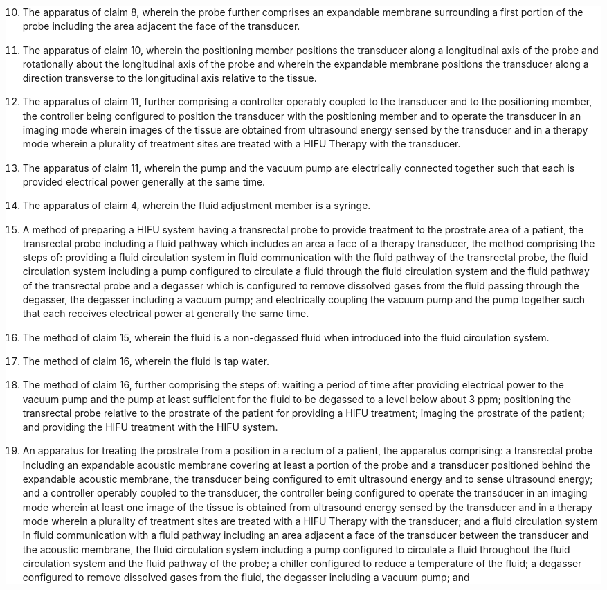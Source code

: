   
 10. The apparatus of claim 8, wherein the probe further comprises an expandable membrane surrounding a first portion of the probe including the area adjacent the face of the transducer.

  
 11. The apparatus of claim 10, wherein the positioning member positions the transducer along a longitudinal axis of the probe and rotationally about the longitudinal axis of the probe and wherein the expandable membrane positions the transducer along a direction transverse to the longitudinal axis relative to the tissue.

  
 12. The apparatus of claim 11, further comprising a controller operably coupled to the transducer and to the positioning member, the controller being configured to position the transducer with the positioning member and to operate the transducer in an imaging mode wherein images of the tissue are obtained from ultrasound energy sensed by the transducer and in a therapy mode wherein a plurality of treatment sites are treated with a HIFU Therapy with the transducer.

  
 13. The apparatus of claim 11, wherein the pump and the vacuum pump are electrically connected together such that each is provided electrical power generally at the same time.

  
 14. The apparatus of claim 4, wherein the fluid adjustment member is a syringe.

  
 15. A method of preparing a HIFU system having a transrectal probe to provide treatment to the prostrate area of a patient, the transrectal probe including a fluid pathway which includes an area a face of a therapy transducer, the method comprising the steps of:
providing a fluid circulation system in fluid communication with the fluid pathway of the transrectal probe, the fluid circulation system including a pump configured to circulate a fluid through the fluid circulation system and the fluid pathway of the transrectal probe and a degasser which is configured to remove dissolved gases from the fluid passing through the degasser, the degasser including a vacuum pump; and electrically coupling the vacuum pump and the pump together such that each receives electrical power at generally the same time. 

  
 16. The method of claim 15, wherein the fluid is a non-degassed fluid when introduced into the fluid circulation system.

  
 17. The method of claim 16, wherein the fluid is tap water.

  
 18. The method of claim 16, further comprising the steps of:
waiting a period of time after providing electrical power to the vacuum pump and the pump at least sufficient for the fluid to be degassed to a level below about 3 ppm; positioning the transrectal probe relative to the prostrate of the patient for providing a HIFU treatment; imaging the prostrate of the patient; and providing the HIFU treatment with the HIFU system. 

  
 19. An apparatus for treating the prostrate from a position in a rectum of a patient, the apparatus comprising:
a transrectal probe including an expandable acoustic membrane covering at least a portion of the probe and a transducer positioned behind the expandable acoustic membrane, the transducer being configured to emit ultrasound energy and to sense ultrasound energy; and a controller operably coupled to the transducer, the controller being configured to operate the transducer in an imaging mode wherein at least one image of the tissue is obtained from ultrasound energy sensed by the transducer and in a therapy mode wherein a plurality of treatment sites are treated with a HIFU Therapy with the transducer; and a fluid circulation system in fluid communication with a fluid pathway including an area adjacent a face of the transducer between the transducer and the acoustic membrane, the fluid circulation system including
a pump configured to circulate a fluid throughout the fluid circulation system and the fluid pathway of the probe;
a chiller configured to reduce a temperature of the fluid;
a degasser configured to remove dissolved gases from the fluid, the degasser including a vacuum pump; and